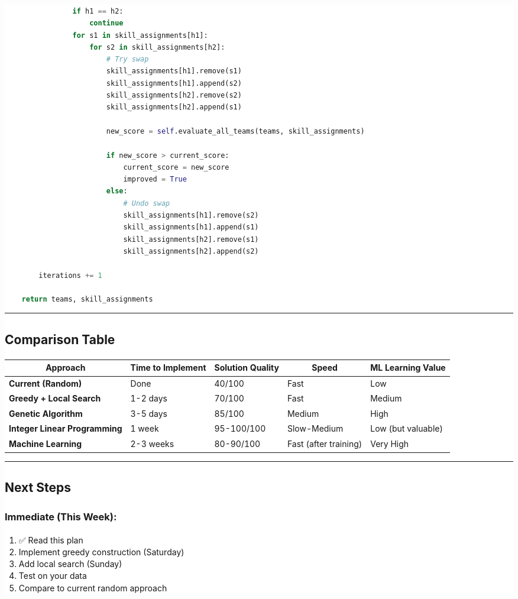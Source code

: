 ```python
                if h1 == h2:
                    continue
                for s1 in skill_assignments[h1]:
                    for s2 in skill_assignments[h2]:
                        # Try swap
                        skill_assignments[h1].remove(s1)
                        skill_assignments[h1].append(s2)
                        skill_assignments[h2].remove(s2)
                        skill_assignments[h2].append(s1)
                        
                        new_score = self.evaluate_all_teams(teams, skill_assignments)
                        
                        if new_score > current_score:
                            current_score = new_score
                            improved = True
                        else:
                            # Undo swap
                            skill_assignments[h1].remove(s2)
                            skill_assignments[h1].append(s1)
                            skill_assignments[h2].remove(s1)
                            skill_assignments[h2].append(s2)
        
        iterations += 1
    
    return teams, skill_assignments
```

---

## Comparison Table

| Approach | Time to Implement | Solution Quality | Speed | ML Learning Value |
|----------|------------------|------------------|-------|-------------------|
| **Current (Random)** | Done | 40/100 | Fast | Low |
| **Greedy + Local Search** | 1-2 days | 70/100 | Fast | Medium |
| **Genetic Algorithm** | 3-5 days | 85/100 | Medium | High |
| **Integer Linear Programming** | 1 week | 95-100/100 | Slow-Medium | Low (but valuable) |
| **Machine Learning** | 2-3 weeks | 80-90/100 | Fast (after training) | Very High |

---

## Next Steps

### Immediate (This Week):
1. ✅ Read this plan
2. Implement greedy construction (Saturday)
3. Add local search (Sunday)
4. Test on your data
5. Compare to current random approach
